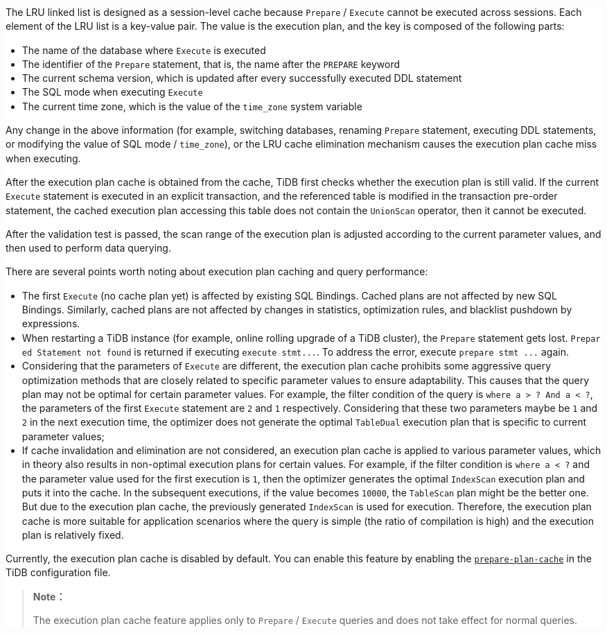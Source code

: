 The LRU linked list is designed as a session-level cache because `Prepare` / `Execute` cannot be executed across sessions. Each element of the LRU list is a key-value pair. The value is the execution plan, and the key is composed of the following parts:

- The name of the database where `Execute` is executed
- The identifier of the `Prepare` statement, that is, the name after the `PREPARE` keyword
- The current schema version, which is updated after every successfully executed DDL statement
- The SQL mode when executing `Execute`
- The current time zone, which is the value of the `time_zone` system variable

Any change in the above information (for example, switching databases, renaming `Prepare` statement, executing DDL statements, or modifying the value of SQL mode / `time_zone`), or the LRU cache elimination mechanism causes the execution plan cache miss when executing.

After the execution plan cache is obtained from the cache, TiDB first checks whether the execution plan is still valid. If the current `Execute` statement is executed in an explicit transaction, and the referenced table is modified in the transaction pre-order statement, the cached execution plan accessing this table does not contain the `UnionScan` operator, then it cannot be executed.

After the validation test is passed, the scan range of the execution plan is adjusted according to the current parameter values, and then used to perform data querying.

There are several points worth noting about execution plan caching and query performance:

- The first `Execute` (no cache plan yet) is affected by existing SQL Bindings. Cached plans are not affected by new SQL Bindings. Similarly, cached plans are not affected by changes in statistics, optimization rules, and blacklist pushdown by expressions.
- When restarting a TiDB instance (for example, online rolling upgrade of a TiDB cluster), the `Prepare` statement gets lost. `Prepared Statement not found` is returned if executing `execute stmt...`. To address the error, execute `prepare stmt ...` again.
- Considering that the parameters of `Execute` are different, the execution plan cache prohibits some aggressive query optimization methods that are closely related to specific parameter values to ensure adaptability. This causes that the query plan may not be optimal for certain parameter values. For example, the filter condition of the query is `where a > ? And a < ?`, the parameters of the first `Execute` statement are `2` and `1` respectively. Considering that these two parameters maybe be `1` and `2` in the next execution time, the optimizer does not generate the optimal `TableDual` execution plan that is specific to current parameter values;
- If cache invalidation and elimination are not considered, an execution plan cache is applied to various parameter values, which in theory also results in non-optimal execution plans for certain values. For example, if the filter condition is `where a < ?` and the parameter value used for the first execution is `1`, then the optimizer generates the optimal `IndexScan` execution plan and puts it into the cache. In the subsequent executions, if the value becomes `10000`, the `TableScan` plan might be the better one. But due to the execution plan cache, the previously generated `IndexScan` is used for execution. Therefore, the execution plan cache is more suitable for application scenarios where the query is simple (the ratio of compilation is high) and the execution plan is relatively fixed.

Currently, the execution plan cache is disabled by default. You can enable this feature by enabling the [`prepare-plan-cache`](/tidb-configuration-file.md#prepared-plan-cache) in the TiDB configuration file.

> **Note：**
>
> The execution plan cache feature applies only to `Prepare` / `Execute` queries and does not take effect for normal queries.
